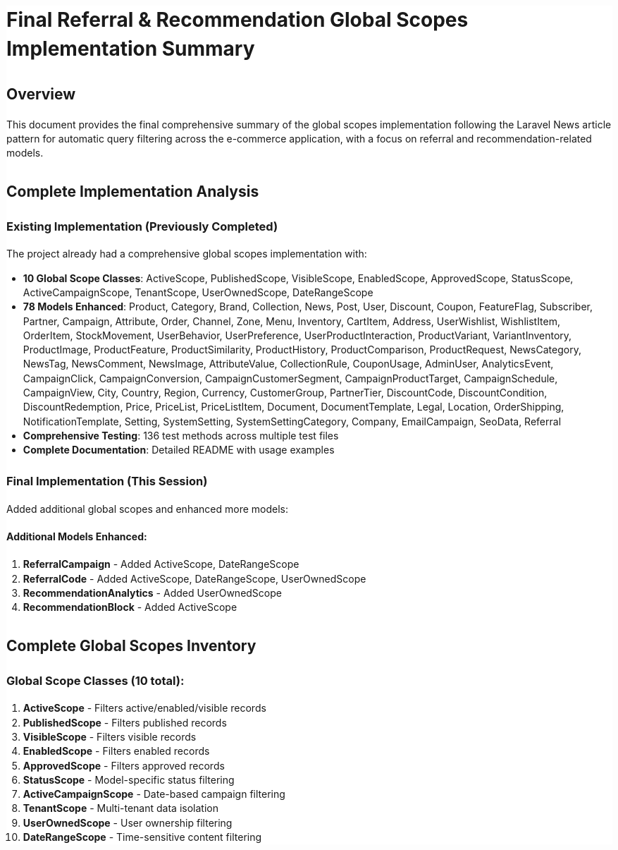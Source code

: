 # Final Referral & Recommendation Global Scopes Implementation Summary

## Overview
This document provides the final comprehensive summary of the global scopes implementation following the Laravel News article pattern for automatic query filtering across the e-commerce application, with a focus on referral and recommendation-related models.

## Complete Implementation Analysis

### Existing Implementation (Previously Completed)
The project already had a comprehensive global scopes implementation with:
- **10 Global Scope Classes**: ActiveScope, PublishedScope, VisibleScope, EnabledScope, ApprovedScope, StatusScope, ActiveCampaignScope, TenantScope, UserOwnedScope, DateRangeScope
- **78 Models Enhanced**: Product, Category, Brand, Collection, News, Post, User, Discount, Coupon, FeatureFlag, Subscriber, Partner, Campaign, Attribute, Order, Channel, Zone, Menu, Inventory, CartItem, Address, UserWishlist, WishlistItem, OrderItem, StockMovement, UserBehavior, UserPreference, UserProductInteraction, ProductVariant, VariantInventory, ProductImage, ProductFeature, ProductSimilarity, ProductHistory, ProductComparison, ProductRequest, NewsCategory, NewsTag, NewsComment, NewsImage, AttributeValue, CollectionRule, CouponUsage, AdminUser, AnalyticsEvent, CampaignClick, CampaignConversion, CampaignCustomerSegment, CampaignProductTarget, CampaignSchedule, CampaignView, City, Country, Region, Currency, CustomerGroup, PartnerTier, DiscountCode, DiscountCondition, DiscountRedemption, Price, PriceList, PriceListItem, Document, DocumentTemplate, Legal, Location, OrderShipping, NotificationTemplate, Setting, SystemSetting, SystemSettingCategory, Company, EmailCampaign, SeoData, Referral
- **Comprehensive Testing**: 136 test methods across multiple test files
- **Complete Documentation**: Detailed README with usage examples

### Final Implementation (This Session)
Added additional global scopes and enhanced more models:

#### Additional Models Enhanced:

1. **ReferralCampaign** - Added ActiveScope, DateRangeScope
2. **ReferralCode** - Added ActiveScope, DateRangeScope, UserOwnedScope
3. **RecommendationAnalytics** - Added UserOwnedScope
4. **RecommendationBlock** - Added ActiveScope

## Complete Global Scopes Inventory

### Global Scope Classes (10 total):

1. **ActiveScope** - Filters active/enabled/visible records
2. **PublishedScope** - Filters published records
3. **VisibleScope** - Filters visible records
4. **EnabledScope** - Filters enabled records
5. **ApprovedScope** - Filters approved records
6. **StatusScope** - Model-specific status filtering
7. **ActiveCampaignScope** - Date-based campaign filtering
8. **TenantScope** - Multi-tenant data isolation
9. **UserOwnedScope** - User ownership filtering
10. **DateRangeScope** - Time-sensitive content filtering
